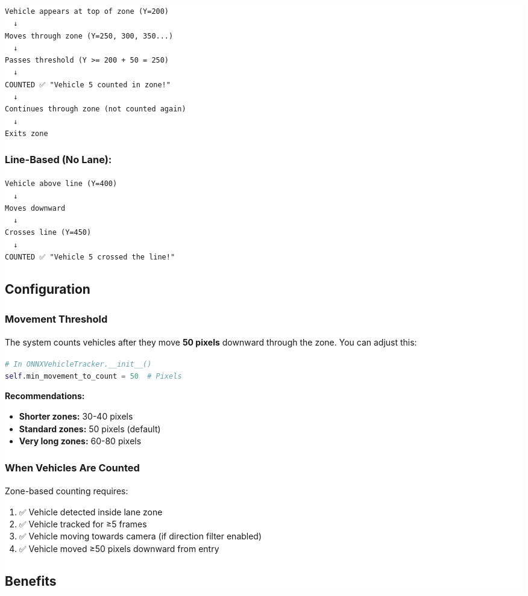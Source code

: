 ```
Vehicle appears at top of zone (Y=200)
  ↓
Moves through zone (Y=250, 300, 350...)
  ↓
Passes threshold (Y >= 200 + 50 = 250)
  ↓
COUNTED ✅ "Vehicle 5 counted in zone!"
  ↓
Continues through zone (not counted again)
  ↓
Exits zone
```

### Line-Based (No Lane):

```
Vehicle above line (Y=400)
  ↓
Moves downward
  ↓
Crosses line (Y=450)
  ↓
COUNTED ✅ "Vehicle 5 crossed the line!"
```

## Configuration

### Movement Threshold

The system counts vehicles after they move **50 pixels** downward through the zone. You can adjust this:

```python
# In ONNXVehicleTracker.__init__()
self.min_movement_to_count = 50  # Pixels
```

**Recommendations:**

- **Shorter zones:** 30-40 pixels
- **Standard zones:** 50 pixels (default)
- **Very long zones:** 60-80 pixels

### When Vehicles Are Counted

Zone-based counting requires:

1. ✅ Vehicle detected inside lane zone
2. ✅ Vehicle tracked for ≥5 frames
3. ✅ Vehicle moving towards camera (if direction filter enabled)
4. ✅ Vehicle moved ≥50 pixels downward from entry

## Benefits
